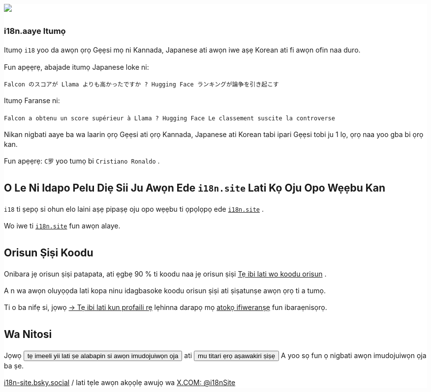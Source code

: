 ![](//p.3ti.site/1720199603.avif)

### i18n.aaye Itumọ

Itumọ `i18` yoo da awọn ọrọ Gẹẹsi mọ ni Kannada, Japanese ati awọn iwe aṣẹ Korean ati fi awọn ofin naa duro.

Fun apẹẹrẹ, abajade itumọ Japanese loke ni:

`Falcon のスコアが Llama よりも高かったですか ? Hugging Face ランキングが論争を引き起こす`

Itumọ Faranse ni:

`Falcon a obtenu un score supérieur à Llama ? Hugging Face Le classement suscite la controverse`

Nikan nigbati aaye ba wa laarin ọrọ Gẹẹsi ati ọrọ Kannada, Japanese ati Korean tabi ipari Gẹẹsi tobi ju 1 lọ, ọrọ naa yoo gba bi ọrọ kan.

Fun apẹẹrẹ: `C罗` yoo tumọ bi `Cristiano Ronaldo` .

## O Le Ni Idapo Pelu Diẹ Sii Ju Awọn Ede `i18n.site` Lati Kọ Oju Opo Wẹẹbu Kan

`i18` ti ṣepọ si ohun elo laini aṣẹ pipaṣẹ oju opo wẹẹbu ti ọpọlọpọ ede [`i18n.site`](/i18n.site) .

Wo iwe ti [`i18n.site`](/i18n.site) fun awọn alaye.

## Orisun Ṣiṣi Koodu

Onibara jẹ orisun ṣiṣi patapata, ati ẹgbẹ 90 % ti koodu naa jẹ orisun ṣiṣi [Tẹ ibi lati wo koodu orisun](/i18n.site/c/src) .

A n wa awọn oluyọọda lati kopa ninu idagbasoke koodu orisun ṣiṣi ati ṣiṣatunṣe awọn ọrọ ti a tumọ.

Ti o ba nifẹ si, jọwọ [→ Tẹ ibi lati kun profaili rẹ](https://ggl.link/i18n) lẹhinna darapọ mọ [atokọ ifiweranṣẹ](https://groups.google.com/u/2/g/i18n-site) fun ibaraẹnisọrọ.

## Wa Nitosi

Jọwọ <button onclick="mailsub()">tẹ imeeli yii lati ṣe alabapin si awọn imudojuiwọn ọja</button> ati <button onclick="webpush()">mu titari ẹrọ aṣawakiri ṣiṣẹ</button> A yoo sọ fun ọ nigbati awọn imudojuiwọn ọja ba ṣe.

[i18n-site.bsky.social](https://bsky.app/profile/i18n-site.bsky.social) / lati tẹle awọn akọọlẹ awujọ wa [X.COM: @i18nSite](https://x.com/i18nSite)